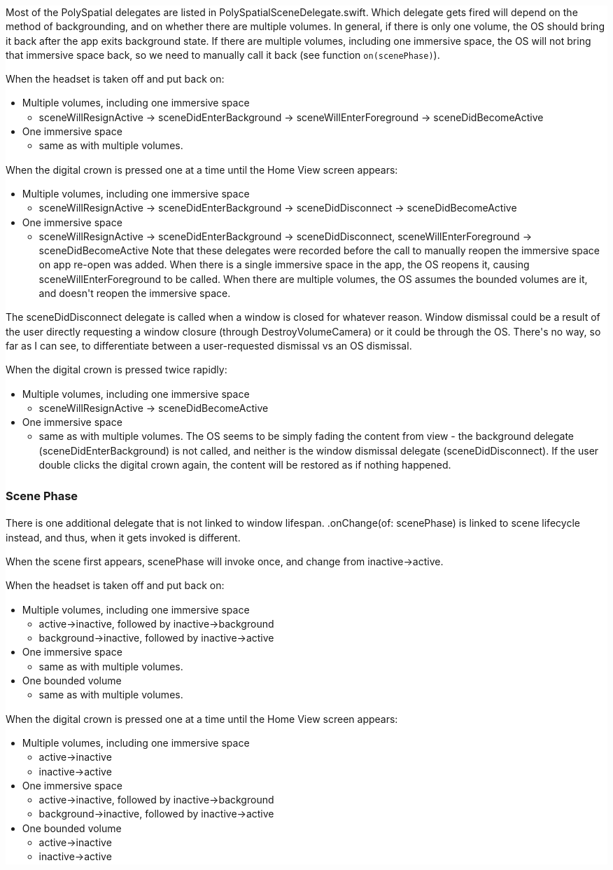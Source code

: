 Most of the PolySpatial delegates are listed in PolySpatialSceneDelegate.swift. Which delegate gets fired will depend on the method of backgrounding, and on whether there are multiple volumes. In general, if there is only one volume, the OS should bring it back after the app exits background state. If there are multiple volumes, including one immersive space, the OS will not bring that immersive space back, so we need to manually call it back (see function `on(scenePhase)`).

When the headset is taken off and put back on:
- Multiple volumes, including one immersive space
    - sceneWillResignActive -> sceneDidEnterBackground -> sceneWillEnterForeground -> sceneDidBecomeActive
- One immersive space
    - same as with multiple volumes.

When the digital crown is pressed one at a time until the Home View screen appears:
- Multiple volumes, including one immersive space
    - sceneWillResignActive -> sceneDidEnterBackground -> sceneDidDisconnect -> sceneDidBecomeActive
- One immersive space
    - sceneWillResignActive -> sceneDidEnterBackground -> sceneDidDisconnect, sceneWillEnterForeground -> sceneDidBecomeActive
Note that these delegates were recorded before the call to manually reopen the immersive space on app re-open was added. When there is a single immersive space in the app, the OS reopens it, causing sceneWillEnterForeground to be called. When there are multiple volumes, the OS assumes the bounded volumes are it, and doesn't reopen the immersive space.

The sceneDidDisconnect delegate is called when a window is closed for whatever reason. Window dismissal could be a result of the user directly requesting a window closure (through DestroyVolumeCamera) or it could be through the OS. There's no way, so far as I can see, to differentiate between a user-requested dismissal vs an OS dismissal.

When the digital crown is pressed twice rapidly:
- Multiple volumes, including one immersive space
    - sceneWillResignActive -> sceneDidBecomeActive
- One immersive space
    - same as with multiple volumes.
The OS seems to be simply fading the content from view - the background delegate (sceneDidEnterBackground) is not called, and neither is the window dismissal delegate (sceneDidDisconnect). If the user double clicks the digital crown again, the content will be restored as if nothing happened.

### Scene Phase
There is one additional delegate that is not linked to window lifespan. .onChange(of: scenePhase) is linked to scene lifecycle instead, and thus, when it gets invoked is different.

When the scene first appears, scenePhase will invoke once, and change from inactive->active.

When the headset is taken off and put back on:
- Multiple volumes, including one immersive space
    - active->inactive, followed by inactive->background
    - background->inactive, followed by inactive->active
- One immersive space
    - same as with multiple volumes.
- One bounded volume
    - same as with multiple volumes.

When the digital crown is pressed one at a time until the Home View screen appears:
- Multiple volumes, including one immersive space
    - active->inactive
    - inactive->active
- One immersive space
    - active->inactive, followed by inactive->background
    - background->inactive, followed by inactive->active
- One bounded volume
    - active->inactive
    - inactive->active
